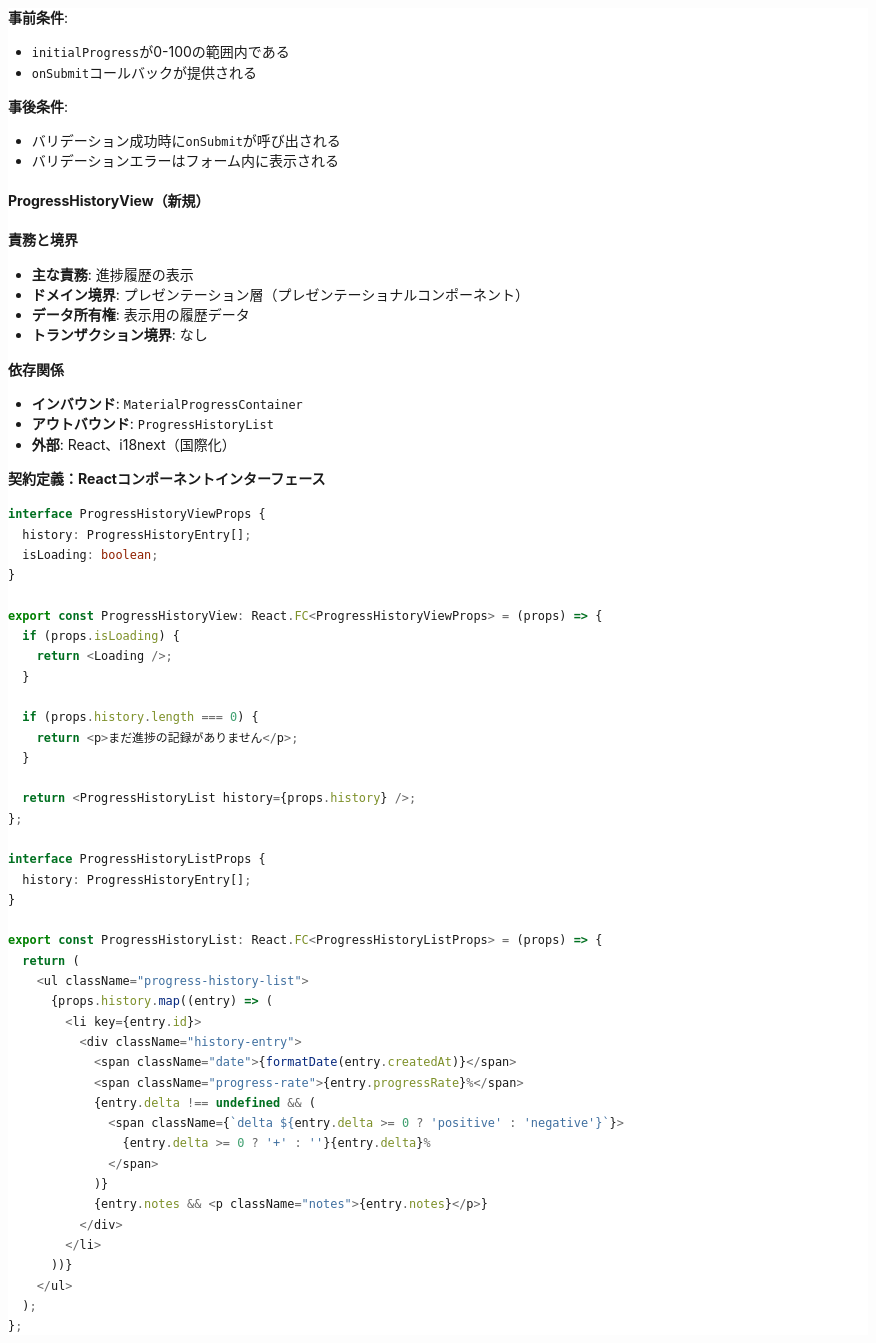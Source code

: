 **事前条件**:
- `initialProgress`が0-100の範囲内である
- `onSubmit`コールバックが提供される

**事後条件**:
- バリデーション成功時に`onSubmit`が呼び出される
- バリデーションエラーはフォーム内に表示される

#### ProgressHistoryView（新規）

**責務と境界**
- **主な責務**: 進捗履歴の表示
- **ドメイン境界**: プレゼンテーション層（プレゼンテーショナルコンポーネント）
- **データ所有権**: 表示用の履歴データ
- **トランザクション境界**: なし

**依存関係**
- **インバウンド**: `MaterialProgressContainer`
- **アウトバウンド**: `ProgressHistoryList`
- **外部**: React、i18next（国際化）

**契約定義：Reactコンポーネントインターフェース**

```typescript
interface ProgressHistoryViewProps {
  history: ProgressHistoryEntry[];
  isLoading: boolean;
}

export const ProgressHistoryView: React.FC<ProgressHistoryViewProps> = (props) => {
  if (props.isLoading) {
    return <Loading />;
  }
  
  if (props.history.length === 0) {
    return <p>まだ進捗の記録がありません</p>;
  }
  
  return <ProgressHistoryList history={props.history} />;
};

interface ProgressHistoryListProps {
  history: ProgressHistoryEntry[];
}

export const ProgressHistoryList: React.FC<ProgressHistoryListProps> = (props) => {
  return (
    <ul className="progress-history-list">
      {props.history.map((entry) => (
        <li key={entry.id}>
          <div className="history-entry">
            <span className="date">{formatDate(entry.createdAt)}</span>
            <span className="progress-rate">{entry.progressRate}%</span>
            {entry.delta !== undefined && (
              <span className={`delta ${entry.delta >= 0 ? 'positive' : 'negative'}`}>
                {entry.delta >= 0 ? '+' : ''}{entry.delta}%
              </span>
            )}
            {entry.notes && <p className="notes">{entry.notes}</p>}
          </div>
        </li>
      ))}
    </ul>
  );
};
```
